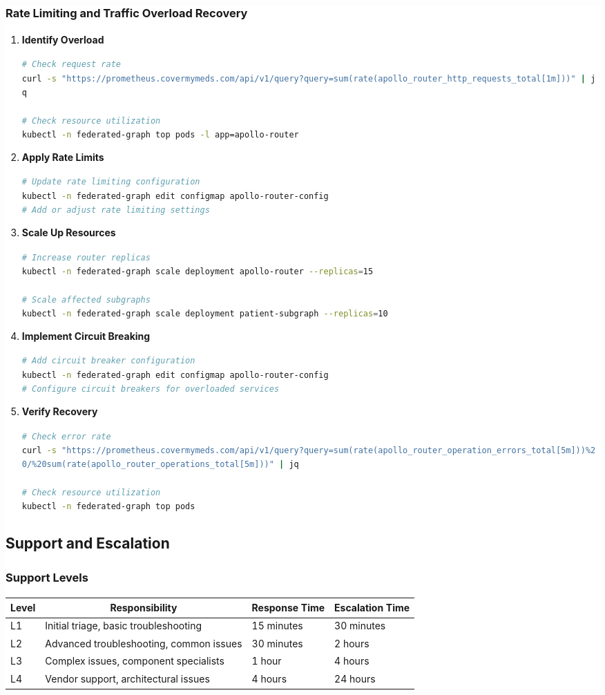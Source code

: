 ### Rate Limiting and Traffic Overload Recovery

1. **Identify Overload**
   ```bash
   # Check request rate
   curl -s "https://prometheus.covermymeds.com/api/v1/query?query=sum(rate(apollo_router_http_requests_total[1m]))" | jq
   
   # Check resource utilization
   kubectl -n federated-graph top pods -l app=apollo-router
   ```

2. **Apply Rate Limits**
   ```bash
   # Update rate limiting configuration
   kubectl -n federated-graph edit configmap apollo-router-config
   # Add or adjust rate limiting settings
   ```

3. **Scale Up Resources**
   ```bash
   # Increase router replicas
   kubectl -n federated-graph scale deployment apollo-router --replicas=15
   
   # Scale affected subgraphs
   kubectl -n federated-graph scale deployment patient-subgraph --replicas=10
   ```

4. **Implement Circuit Breaking**
   ```bash
   # Add circuit breaker configuration
   kubectl -n federated-graph edit configmap apollo-router-config
   # Configure circuit breakers for overloaded services
   ```

5. **Verify Recovery**
   ```bash
   # Check error rate
   curl -s "https://prometheus.covermymeds.com/api/v1/query?query=sum(rate(apollo_router_operation_errors_total[5m]))%20/%20sum(rate(apollo_router_operations_total[5m]))" | jq
   
   # Check resource utilization
   kubectl -n federated-graph top pods
   ```

## Support and Escalation

### Support Levels

| Level | Responsibility | Response Time | Escalation Time |
|-------|----------------|---------------|-----------------|
| L1 | Initial triage, basic troubleshooting | 15 minutes | 30 minutes |
| L2 | Advanced troubleshooting, common issues | 30 minutes | 2 hours |
| L3 | Complex issues, component specialists | 1 hour | 4 hours |
| L4 | Vendor support, architectural issues | 4 hours | 24 hours |
